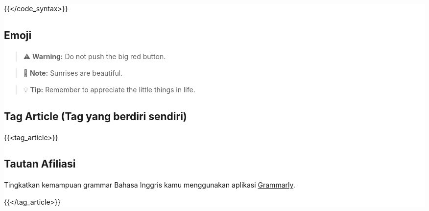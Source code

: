 {{</code_syntax>}}


## Emoji

> :warning: **Warning:** Do not push the big red button.

> :memo: **Note:** Sunrises are beautiful.

> :bulb: **Tip:** Remember to appreciate the little things in life.

## Tag Article (Tag yang berdiri sendiri)
{{<tag_article>}}

<h2>Tautan Afiliasi</h2>

<p>Tingkatkan kemampuan grammar Bahasa Inggris kamu menggunakan aplikasi <a href="https://grammarly.com">Grammarly</a>.</p>

{{</tag_article>}}
